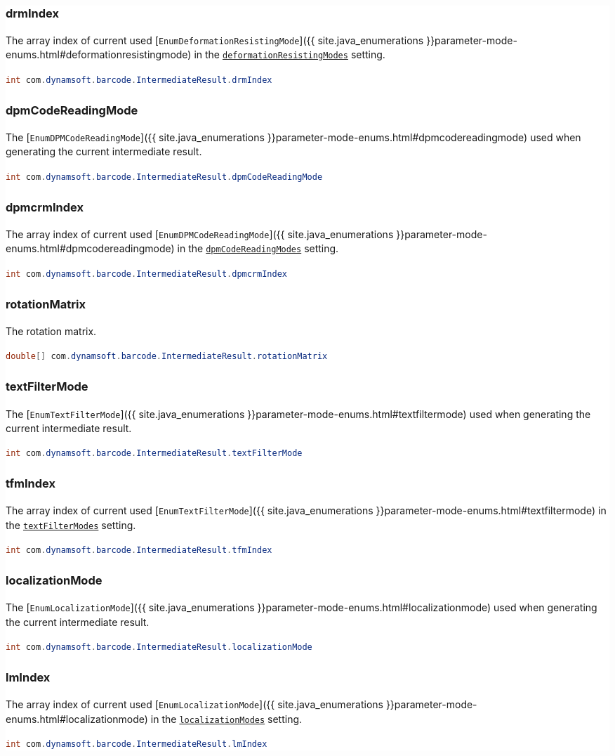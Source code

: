### drmIndex
The array index of current used [`EnumDeformationResistingMode`]({{ site.java_enumerations }}parameter-mode-enums.html#deformationresistingmode) in the [`deformationResistingModes`](FurtherModes.md#deformationresistingmodes) setting.
```java
int com.dynamsoft.barcode.IntermediateResult.drmIndex
```

### dpmCodeReadingMode
The [`EnumDPMCodeReadingMode`]({{ site.java_enumerations }}parameter-mode-enums.html#dpmcodereadingmode) used when generating the current intermediate result.
```java
int com.dynamsoft.barcode.IntermediateResult.dpmCodeReadingMode
```

### dpmcrmIndex
The array index of current used [`EnumDPMCodeReadingMode`]({{ site.java_enumerations }}parameter-mode-enums.html#dpmcodereadingmode) in the [`dpmCodeReadingModes`](FurtherModes.md#dpmcodereadingmodes) setting.
```java
int com.dynamsoft.barcode.IntermediateResult.dpmcrmIndex
```

### rotationMatrix
The rotation matrix.
```java
double[] com.dynamsoft.barcode.IntermediateResult.rotationMatrix
```

### textFilterMode
The [`EnumTextFilterMode`]({{ site.java_enumerations }}parameter-mode-enums.html#textfiltermode) used when generating the current intermediate result.
```java
int com.dynamsoft.barcode.IntermediateResult.textFilterMode
```

### tfmIndex
The array index of current used [`EnumTextFilterMode`]({{ site.java_enumerations }}parameter-mode-enums.html#textfiltermode) in the [`textFilterModes`](FurtherModes.md#textfiltermodes) setting.
```java
int com.dynamsoft.barcode.IntermediateResult.tfmIndex
```

### localizationMode
The [`EnumLocalizationMode`]({{ site.java_enumerations }}parameter-mode-enums.html#localizationmode) used when generating the current intermediate result.
```java
int com.dynamsoft.barcode.IntermediateResult.localizationMode
```

### lmIndex
The array index of current used [`EnumLocalizationMode`]({{ site.java_enumerations }}parameter-mode-enums.html#localizationmode) in the [`localizationModes`](PublicRuntimeSettings.md#localizationmodes) setting.
```java
int com.dynamsoft.barcode.IntermediateResult.lmIndex
```
